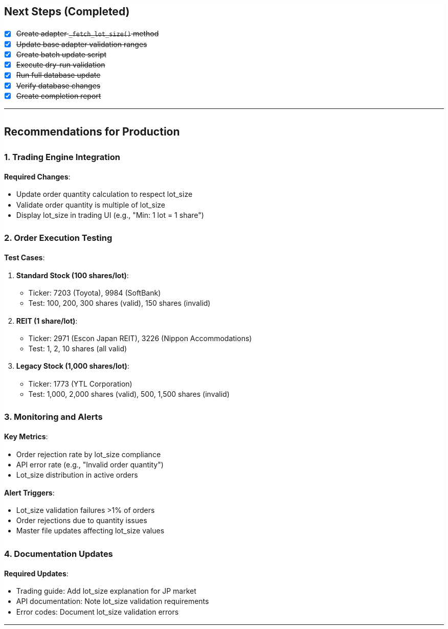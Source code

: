 ## Next Steps (Completed)

- [x] ~~Create adapter `_fetch_lot_size()` method~~
- [x] ~~Update base adapter validation ranges~~
- [x] ~~Create batch update script~~
- [x] ~~Execute dry-run validation~~
- [x] ~~Run full database update~~
- [x] ~~Verify database changes~~
- [x] ~~Create completion report~~

---

## Recommendations for Production

### 1. Trading Engine Integration

**Required Changes**:
- Update order quantity calculation to respect lot_size
- Validate order quantity is multiple of lot_size
- Display lot_size in trading UI (e.g., "Min: 1 lot = 1 share")

### 2. Order Execution Testing

**Test Cases**:
1. **Standard Stock (100 shares/lot)**:
   - Ticker: 7203 (Toyota), 9984 (SoftBank)
   - Test: 100, 200, 300 shares (valid), 150 shares (invalid)

2. **REIT (1 share/lot)**:
   - Ticker: 2971 (Escon Japan REIT), 3226 (Nippon Accommodations)
   - Test: 1, 2, 10 shares (all valid)

3. **Legacy Stock (1,000 shares/lot)**:
   - Ticker: 1773 (YTL Corporation)
   - Test: 1,000, 2,000 shares (valid), 500, 1,500 shares (invalid)

### 3. Monitoring and Alerts

**Key Metrics**:
- Order rejection rate by lot_size compliance
- API error rate (e.g., "Invalid order quantity")
- Lot_size distribution in active orders

**Alert Triggers**:
- Lot_size validation failures >1% of orders
- Order rejections due to quantity issues
- Master file updates affecting lot_size values

### 4. Documentation Updates

**Required Updates**:
- Trading guide: Add lot_size explanation for JP market
- API documentation: Note lot_size validation requirements
- Error codes: Document lot_size validation errors

---